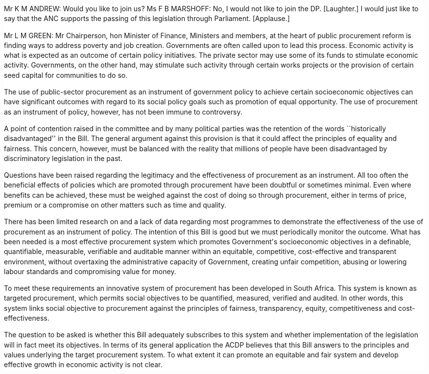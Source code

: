 Mr K M ANDREW: Would you like to join us?
Ms F B MARSHOFF: No, I would not like to join the DP. [Laughter.] I would
just like to say that the ANC supports the passing of this legislation
through Parliament. [Applause.]

Mr L M GREEN: Mr Chairperson, hon Minister of Finance, Ministers and
members, at the heart of public procurement reform is finding ways to
address poverty and job creation. Governments are often called upon to lead
this process. Economic activity is what is expected as an outcome of
certain policy initiatives. The private sector may use some of its funds to
stimulate economic activity. Governments, on the other hand, may stimulate
such activity through certain works projects or the provision of certain
seed capital for communities to do so.

The use of public-sector procurement as an instrument of government policy
to achieve certain socioeconomic objectives can have significant outcomes
with regard to its social policy goals such as promotion of equal
opportunity. The use of procurement as an instrument of policy, however,
has not been immune to controversy.

A point of contention raised in the committee and by many political parties
was the retention of the words ``historically disadvantaged'' in the Bill.
The general argument against this provision is that it could affect the
principles of equality and fairness. This concern, however, must be
balanced with the reality that millions of people have been disadvantaged
by discriminatory legislation in the past.

Questions have been raised regarding the legitimacy and the effectiveness
of procurement as an instrument. All too often the beneficial effects of
policies which are promoted through procurement have been doubtful or
sometimes minimal. Even where benefits can be achieved, these must be
weighed against the cost of doing so through procurement, either in terms
of price, premium or a compromise on other matters such as time and
quality.

There has been limited research on and a lack of data regarding most
programmes to demonstrate the effectiveness of the use of procurement as an
instrument of policy. The intention of this Bill is good but we must
periodically monitor the outcome. What has been needed is a most effective
procurement system which promotes Government's socioeconomic objectives in
a definable, quantifiable, measurable, verifiable and auditable manner
within an equitable, competitive, cost-effective and transparent
environment, without overtaxing the administrative capacity of Government,
creating unfair competition, abusing or lowering labour standards and
compromising value for money.

To meet these requirements an innovative system of procurement has been
developed in South Africa. This system is known as targeted procurement,
which permits social objectives to be quantified, measured, verified and
audited. In other words, this system links social objective to procurement
against the principles of fairness, transparency, equity, competitiveness
and cost-effectiveness.

The question to be asked is whether this Bill adequately subscribes to this
system and whether implementation of the legislation will in fact meet its
objectives. In terms of its general application the ACDP believes that this
Bill answers to the principles and values underlying the target procurement
system. To what extent it can promote an equitable and fair system and
develop effective growth in economic activity is not clear.

